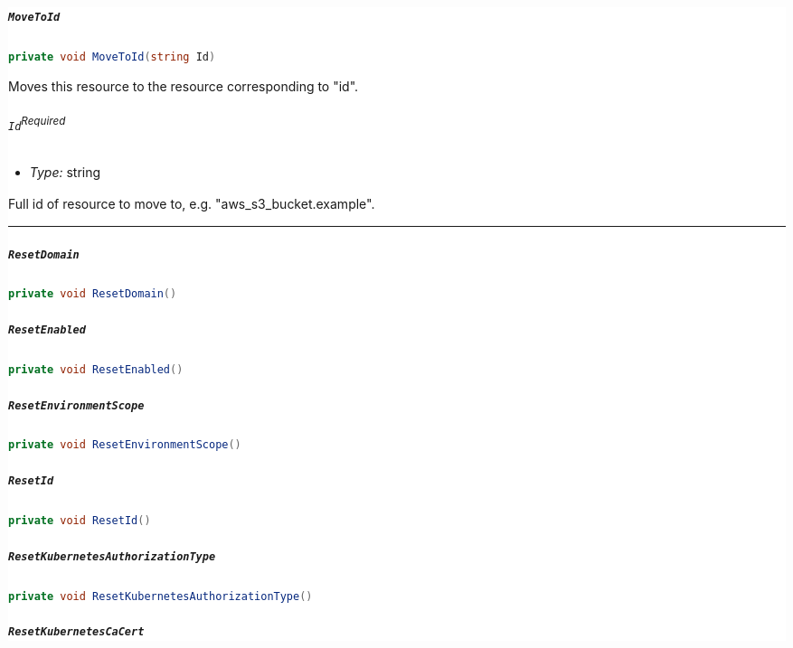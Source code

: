 
##### `MoveToId` <a name="MoveToId" id="@cdktf/provider-gitlab.groupCluster.GroupCluster.moveToId"></a>

```csharp
private void MoveToId(string Id)
```

Moves this resource to the resource corresponding to "id".

###### `Id`<sup>Required</sup> <a name="Id" id="@cdktf/provider-gitlab.groupCluster.GroupCluster.moveToId.parameter.id"></a>

- *Type:* string

Full id of resource to move to, e.g. "aws_s3_bucket.example".

---

##### `ResetDomain` <a name="ResetDomain" id="@cdktf/provider-gitlab.groupCluster.GroupCluster.resetDomain"></a>

```csharp
private void ResetDomain()
```

##### `ResetEnabled` <a name="ResetEnabled" id="@cdktf/provider-gitlab.groupCluster.GroupCluster.resetEnabled"></a>

```csharp
private void ResetEnabled()
```

##### `ResetEnvironmentScope` <a name="ResetEnvironmentScope" id="@cdktf/provider-gitlab.groupCluster.GroupCluster.resetEnvironmentScope"></a>

```csharp
private void ResetEnvironmentScope()
```

##### `ResetId` <a name="ResetId" id="@cdktf/provider-gitlab.groupCluster.GroupCluster.resetId"></a>

```csharp
private void ResetId()
```

##### `ResetKubernetesAuthorizationType` <a name="ResetKubernetesAuthorizationType" id="@cdktf/provider-gitlab.groupCluster.GroupCluster.resetKubernetesAuthorizationType"></a>

```csharp
private void ResetKubernetesAuthorizationType()
```

##### `ResetKubernetesCaCert` <a name="ResetKubernetesCaCert" id="@cdktf/provider-gitlab.groupCluster.GroupCluster.resetKubernetesCaCert"></a>
